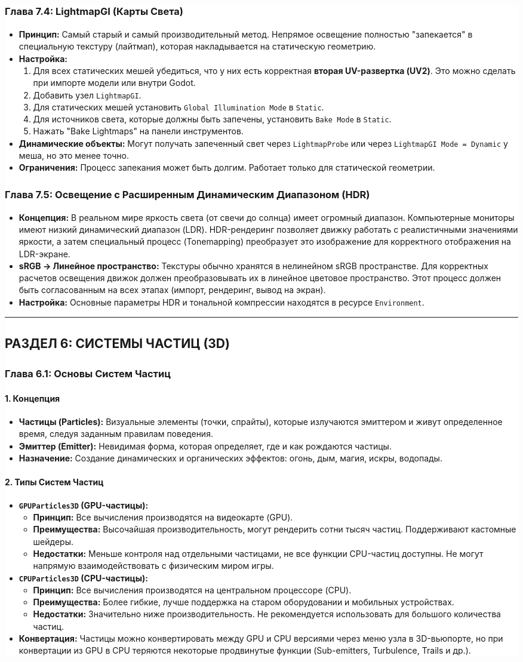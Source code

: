 ### **Глава 7.4: LightmapGI (Карты Света)**
*   **Принцип:** Самый старый и самый производительный метод. Непрямое освещение полностью "запекается" в специальную текстуру (лайтмап), которая накладывается на статическую геометрию.
*   **Настройка:**
    1.  Для всех статических мешей убедиться, что у них есть корректная **вторая UV-развертка (UV2)**. Это можно сделать при импорте модели или внутри Godot.
    2.  Добавить узел `LightmapGI`.
    3.  Для статических мешей установить `Global Illumination Mode` в `Static`.
    4.  Для источников света, которые должны быть запечены, установить `Bake Mode` в `Static`.
    5.  Нажать "Bake Lightmaps" на панели инструментов.
*   **Динамические объекты:** Могут получать запеченный свет через `LightmapProbe` или через `LightmapGI Mode = Dynamic` у меша, но это менее точно.
*   **Ограничения:** Процесс запекания может быть долгим. Работает только для статической геометрии.

### **Глава 7.5: Освещение с Расширенным Динамическим Диапазоном (HDR)**
*   **Концепция:** В реальном мире яркость света (от свечи до солнца) имеет огромный диапазон. Компьютерные мониторы имеют низкий динамический диапазон (LDR). HDR-рендеринг позволяет движку работать с реалистичными значениями яркости, а затем специальный процесс (Tonemapping) преобразует это изображение для корректного отображения на LDR-экране.
*   **sRGB -> Линейное пространство:** Текстуры обычно хранятся в нелинейном sRGB пространстве. Для корректных расчетов освещения движок должен преобразовывать их в линейное цветовое пространство. Этот процесс должен быть согласованным на всех этапах (импорт, рендеринг, вывод на экран).
*   **Настройка:** Основные параметры HDR и тональной компрессии находятся в ресурсе `Environment`.
---

## **РАЗДЕЛ 6: СИСТЕМЫ ЧАСТИЦ (3D)**

### **Глава 6.1: Основы Систем Частиц**

#### **1. Концепция**
*   **Частицы (Particles):** Визуальные элементы (точки, спрайты), которые излучаются эмиттером и живут определенное время, следуя заданным правилам поведения.
*   **Эмиттер (Emitter):** Невидимая форма, которая определяет, где и как рождаются частицы.
*   **Назначение:** Создание динамических и органических эффектов: огонь, дым, магия, искры, водопады.

#### **2. Типы Систем Частиц**
*   **`GPUParticles3D` (GPU-частицы):**
    *   **Принцип:** Все вычисления производятся на видеокарте (GPU).
    *   **Преимущества:** Высочайшая производительность, могут рендерить сотни тысяч частиц. Поддерживают кастомные шейдеры.
    *   **Недостатки:** Меньше контроля над отдельными частицами, не все функции CPU-частиц доступны. Не могут напрямую взаимодействовать с физическим миром игры.
*   **`CPUParticles3D` (CPU-частицы):**
    *   **Принцип:** Все вычисления производятся на центральном процессоре (CPU).
    *   **Преимущества:** Более гибкие, лучше поддержка на старом оборудовании и мобильных устройствах.
    *   **Недостатки:** Значительно ниже производительность. Не рекомендуется использовать для большого количества частиц.
*   **Конвертация:** Частицы можно конвертировать между GPU и CPU версиями через меню узла в 3D-вьюпорте, но при конвертации из GPU в CPU теряются некоторые продвинутые функции (Sub-emitters, Turbulence, Trails и др.).
